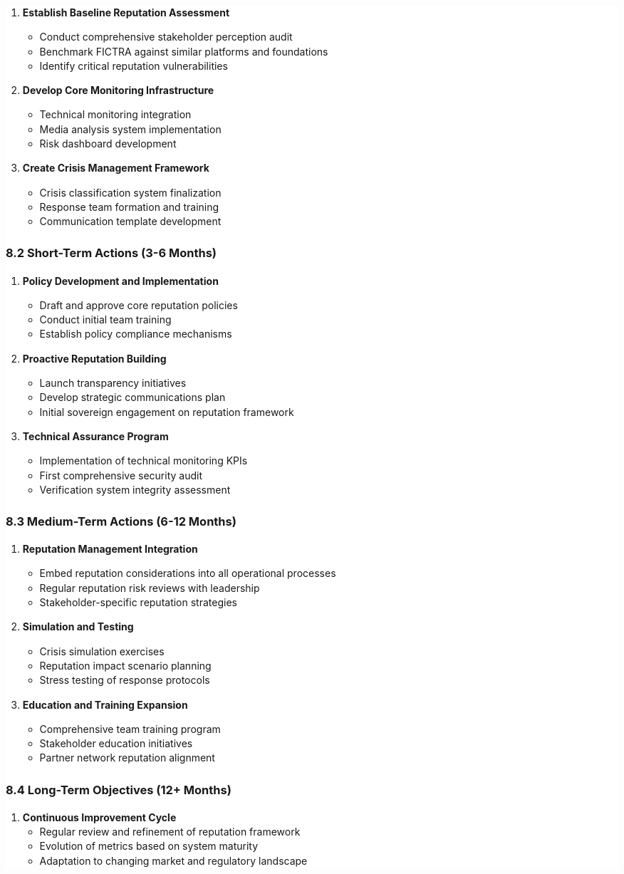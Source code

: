 1. **Establish Baseline Reputation Assessment**
   - Conduct comprehensive stakeholder perception audit
   - Benchmark FICTRA against similar platforms and foundations
   - Identify critical reputation vulnerabilities

2. **Develop Core Monitoring Infrastructure**
   - Technical monitoring integration
   - Media analysis system implementation
   - Risk dashboard development

3. **Create Crisis Management Framework**
   - Crisis classification system finalization
   - Response team formation and training
   - Communication template development

### 8.2 Short-Term Actions (3-6 Months)

1. **Policy Development and Implementation**
   - Draft and approve core reputation policies
   - Conduct initial team training
   - Establish policy compliance mechanisms

2. **Proactive Reputation Building**
   - Launch transparency initiatives
   - Develop strategic communications plan
   - Initial sovereign engagement on reputation framework

3. **Technical Assurance Program**
   - Implementation of technical monitoring KPIs
   - First comprehensive security audit
   - Verification system integrity assessment

### 8.3 Medium-Term Actions (6-12 Months)

1. **Reputation Management Integration**
   - Embed reputation considerations into all operational processes
   - Regular reputation risk reviews with leadership
   - Stakeholder-specific reputation strategies

2. **Simulation and Testing**
   - Crisis simulation exercises
   - Reputation impact scenario planning
   - Stress testing of response protocols

3. **Education and Training Expansion**
   - Comprehensive team training program
   - Stakeholder education initiatives
   - Partner network reputation alignment

### 8.4 Long-Term Objectives (12+ Months)

1. **Continuous Improvement Cycle**
   - Regular review and refinement of reputation framework
   - Evolution of metrics based on system maturity
   - Adaptation to changing market and regulatory landscape
